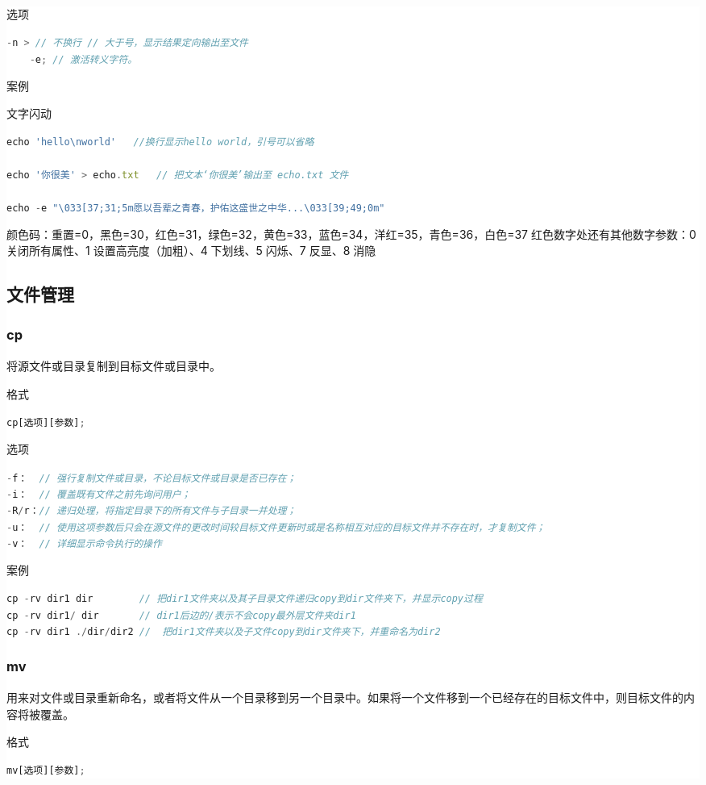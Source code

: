 选项

```js
-n > // 不换行 // 大于号，显示结果定向输出至文件
    -e; // 激活转义字符。
```

案例

文字闪动

```js
echo 'hello\nworld'   //换行显示hello world，引号可以省略

echo '你很美' > echo.txt   // 把文本‘你很美’输出至 echo.txt 文件

echo -e "\033[37;31;5m愿以吾辈之青春，护佑这盛世之中华...\033[39;49;0m"
```

颜色码：重置=0，黑色=30，红色=31，绿色=32，黄色=33，蓝色=34，洋红=35，青色=36，白色=37
红色数字处还有其他数字参数：0 关闭所有属性、1 设置高亮度（加粗）、4 下划线、5 闪烁、7 反显、8 消隐

## 文件管理

### cp

将源文件或目录复制到目标文件或目录中。

格式

```js
cp[选项][参数];
```

选项

```js
-f：  // 强行复制文件或目录，不论目标文件或目录是否已存在；
-i：  // 覆盖既有文件之前先询问用户；
-R/r：// 递归处理，将指定目录下的所有文件与子目录一并处理；
-u：  // 使用这项参数后只会在源文件的更改时间较目标文件更新时或是名称相互对应的目标文件并不存在时，才复制文件；
-v：  // 详细显示命令执行的操作
```

案例

```js
cp -rv dir1 dir        // 把dir1文件夹以及其子目录文件递归copy到dir文件夹下，并显示copy过程
cp -rv dir1/ dir       // dir1后边的/表示不会copy最外层文件夹dir1
cp -rv dir1 ./dir/dir2 //  把dir1文件夹以及子文件copy到dir文件夹下，并重命名为dir2
```

### mv

用来对文件或目录重新命名，或者将文件从一个目录移到另一个目录中。如果将一个文件移到一个已经存在的目标文件中，则目标文件的内容将被覆盖。

格式

```js
mv[选项][参数];
```
